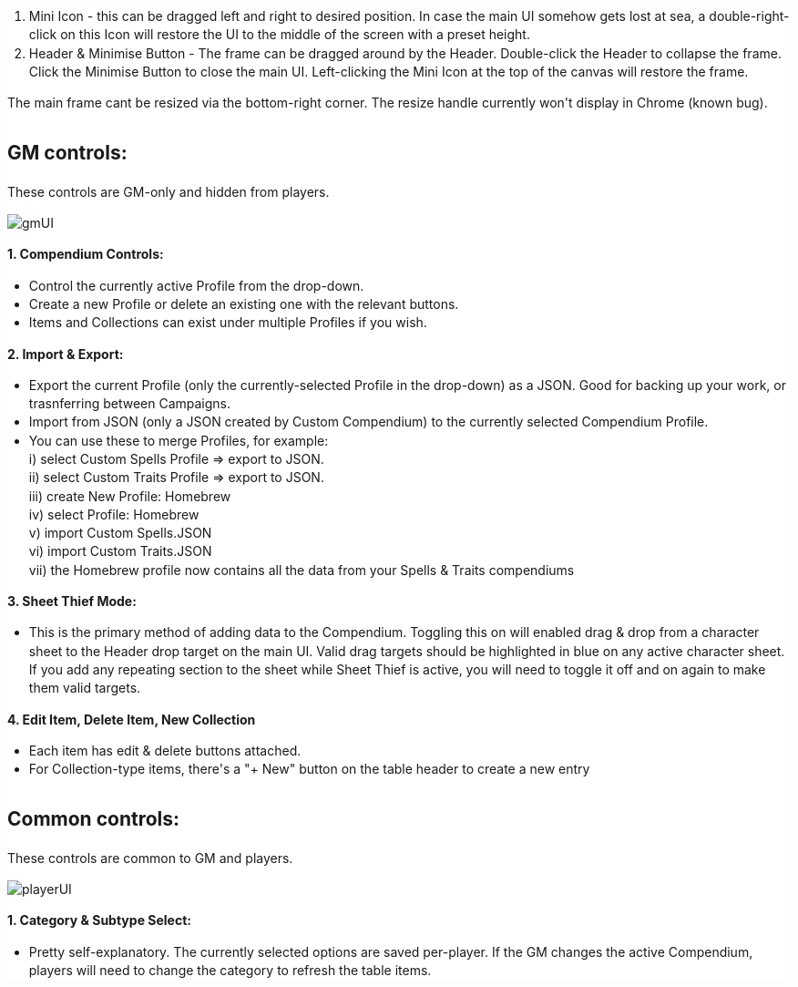 1. Mini Icon - this can be dragged left and right to desired position. In case the main UI somehow gets lost at sea, a double-right-click on this Icon will restore the UI to the middle of the screen with a preset height.
2. Header & Minimise Button - The frame can be dragged around by the Header. Double-click the Header to collapse the frame. Click the Minimise Button to close the main UI. Left-clicking the Mini Icon at the top of the canvas will restore the frame.

The main frame cant be resized via the bottom-right corner. The resize handle currently won't display in Chrome (known bug).

## GM controls:
These controls are GM-only and hidden from players.

![gmUI](https://user-images.githubusercontent.com/74662220/123500050-4fe9ab00-d67a-11eb-8ac0-35c1fdc124ab.png)

**1. Compendium Controls:**
  - Control the currently active Profile from the drop-down.
  - Create a new Profile or delete an existing one with the relevant buttons.
  - Items and Collections can exist under multiple Profiles if you wish.

**2. Import & Export:**
  - Export the current Profile (only the currently-selected Profile in the drop-down) as a JSON. Good for backing up your work, or trasnferring between Campaigns.
  - Import from JSON (only a JSON created by Custom Compendium) to the currently selected Compendium Profile.
  - You can use these to merge Profiles, for example:<br>
     i) select Custom Spells Profile => export to JSON.<br>
     ii) select Custom Traits Profile => export to JSON.<br>
     iii) create New Profile: Homebrew<br>
     iv) select Profile: Homebrew<br>
     v) import Custom Spells.JSON<br>
     vi) import Custom Traits.JSON<br>
     vii) the Homebrew profile now contains all the data from your Spells & Traits compendiums<br>

**3. Sheet Thief Mode:**
  - This is the primary method of adding data to the Compendium. Toggling this on will enabled drag & drop from a character sheet to the Header drop target on the main UI. Valid drag targets should be highlighted in blue on any active character sheet. If you add any repeating section to the sheet while Sheet Thief is active, you will need to toggle it off and on again to make them valid targets.

**4. Edit Item, Delete Item, New Collection**
  - Each item has edit & delete buttons attached.
  - For Collection-type items, there's a "+ New" button on the table header to create a new entry

## Common controls:
These controls are common to GM and players.

![playerUI](https://user-images.githubusercontent.com/74662220/123500124-e5853a80-d67a-11eb-8a9a-cfc4fce8266d.png)

**1. Category & Subtype Select:**
  - Pretty self-explanatory. The currently selected options are saved per-player. If the GM changes the active Compendium, players will need to change the category to refresh the table items.
